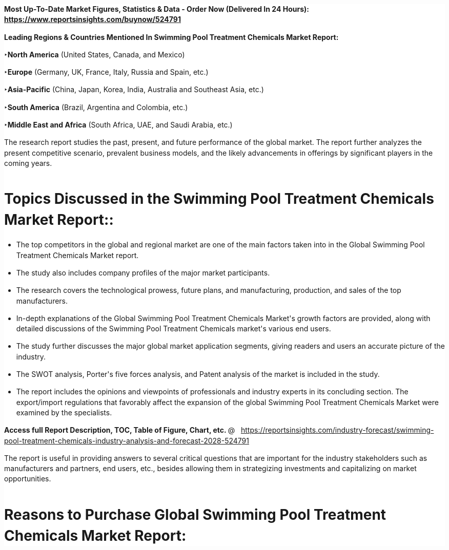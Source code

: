 <strong>Most Up-To-Date Market Figures, Statistics & Data - Order Now (Delivered In 24 Hours): <a href=https://www.reportsinsights.com/buynow/524791>https://www.reportsinsights.com/buynow/524791</a></strong>

<strong>Leading Regions &amp; Countries Mentioned In Swimming Pool Treatment Chemicals Market Report:</strong>

<strong>‣North America</strong> (United States, Canada, and Mexico)

<strong>‣Europe</strong> (Germany, UK, France, Italy, Russia and Spain, etc.)

<strong>‣Asia-Pacific</strong> (China, Japan, Korea, India, Australia and Southeast Asia, etc.)

<strong>‣South America</strong> (Brazil, Argentina and Colombia, etc.)

<strong>‣Middle East and Africa</strong> (South Africa, UAE, and Saudi Arabia, etc.)

The research report studies the past, present, and future performance of the global market. The report further analyzes the present competitive scenario, prevalent business models, and the likely advancements in offerings by significant players in the coming years.

# <strong>Topics Discussed in the Swimming Pool Treatment Chemicals Market Report::</strong>

- The top competitors in the global and regional market are one of the main factors taken into in the Global Swimming Pool Treatment Chemicals Market report.

- The study also includes company profiles of the major market participants.

- The research covers the technological prowess, future plans, and manufacturing, production, and sales of the top manufacturers.

- In-depth explanations of the Global Swimming Pool Treatment Chemicals Market's growth factors are provided, along with detailed discussions of the Swimming Pool Treatment Chemicals market's various end users.

- The study further discusses the major global market application segments, giving readers and users an accurate picture of the industry.

- The SWOT analysis, Porter's five forces analysis, and Patent analysis of the market is included in the study.

- The report includes the opinions and viewpoints of professionals and industry experts in its concluding section. The export/import regulations that favorably affect the expansion of the global Swimming Pool Treatment Chemicals Market were examined by the specialists.

<strong>Access full Report Description, TOC, Table of Figure, Chart, etc. </strong>@   <a href=https://reportsinsights.com/industry-forecast/swimming-pool-treatment-chemicals-industry-analysis-and-forecast-2028-524791 style=color:#0000ff;>https://reportsinsights.com/industry-forecast/swimming-pool-treatment-chemicals-industry-analysis-and-forecast-2028-524791</a>

The report is useful in providing answers to several critical questions that are important for the industry stakeholders such as manufacturers and partners, end users, etc., besides allowing them in strategizing investments and capitalizing on market opportunities.

# <strong>Reasons to Purchase Global Swimming Pool Treatment Chemicals Market Report:</strong>
